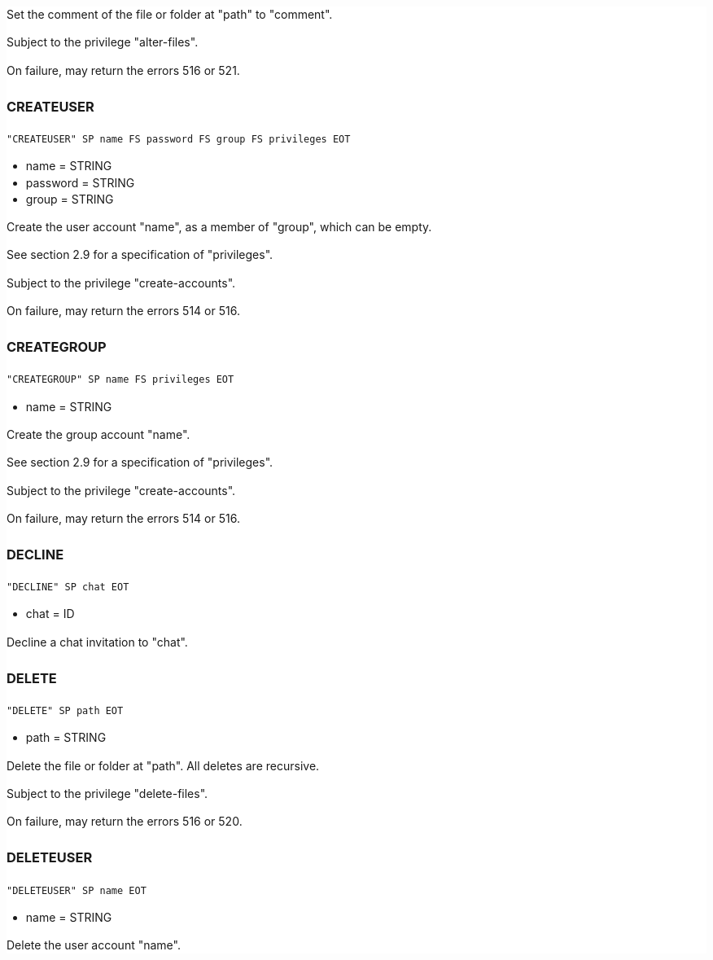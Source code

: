 Set the comment of the file or folder at "path" to "comment".

Subject to the privilege "alter-files".

On failure, may return the errors 516 or 521.

### CREATEUSER ###
`"CREATEUSER" SP name FS password FS group FS privileges EOT`

  * name        = STRING
  * password    = STRING
  * group       = STRING

Create the user account "name", as a member of "group",
which can be empty.

See section 2.9 for a specification of "privileges".

Subject to the privilege "create-accounts".

On failure, may return the errors 514 or 516.

### CREATEGROUP ###
`"CREATEGROUP" SP name FS privileges EOT`

  * name    = STRING

Create the group account "name".

See section 2.9 for a specification of "privileges".

Subject to the privilege "create-accounts".

On failure, may return the errors 514 or 516.

### DECLINE ###
`"DECLINE" SP chat EOT`

  * chat    = ID

Decline a chat invitation to "chat".

### DELETE ###
`"DELETE" SP path EOT`

  * path    = STRING

Delete the file or folder at "path". All deletes are recursive.

Subject to the privilege "delete-files".

On failure, may return the errors 516 or 520.

### DELETEUSER ###
`"DELETEUSER" SP name EOT`

  * name    = STRING

Delete the user account "name".
